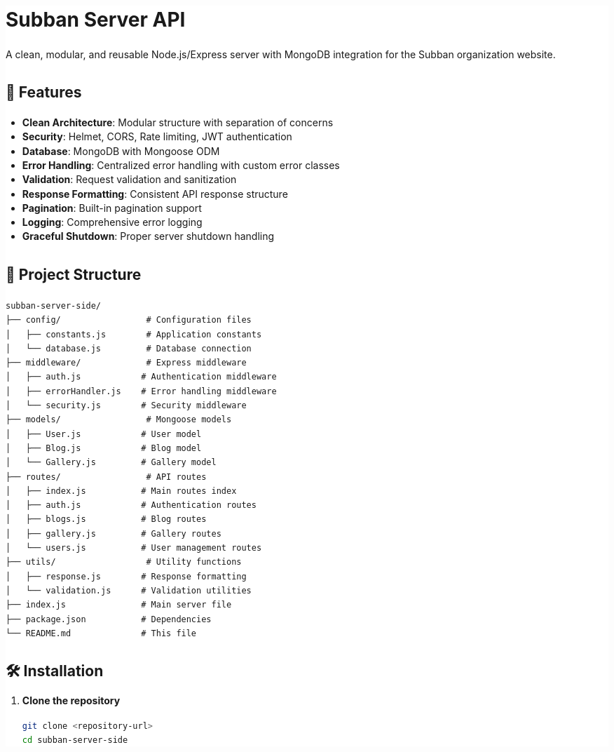 # Subban Server API

A clean, modular, and reusable Node.js/Express server with MongoDB integration for the Subban organization website.

## 🚀 Features

- **Clean Architecture**: Modular structure with separation of concerns
- **Security**: Helmet, CORS, Rate limiting, JWT authentication
- **Database**: MongoDB with Mongoose ODM
- **Error Handling**: Centralized error handling with custom error classes
- **Validation**: Request validation and sanitization
- **Response Formatting**: Consistent API response structure
- **Pagination**: Built-in pagination support
- **Logging**: Comprehensive error logging
- **Graceful Shutdown**: Proper server shutdown handling

## 📁 Project Structure

```
subban-server-side/
├── config/                 # Configuration files
│   ├── constants.js        # Application constants
│   └── database.js         # Database connection
├── middleware/             # Express middleware
│   ├── auth.js            # Authentication middleware
│   ├── errorHandler.js    # Error handling middleware
│   └── security.js        # Security middleware
├── models/                 # Mongoose models
│   ├── User.js            # User model
│   ├── Blog.js            # Blog model
│   └── Gallery.js         # Gallery model
├── routes/                 # API routes
│   ├── index.js           # Main routes index
│   ├── auth.js            # Authentication routes
│   ├── blogs.js           # Blog routes
│   ├── gallery.js         # Gallery routes
│   └── users.js           # User management routes
├── utils/                  # Utility functions
│   ├── response.js        # Response formatting
│   └── validation.js      # Validation utilities
├── index.js               # Main server file
├── package.json           # Dependencies
└── README.md              # This file
```

## 🛠️ Installation

1. **Clone the repository**
   ```bash
   git clone <repository-url>
   cd subban-server-side
   ```
